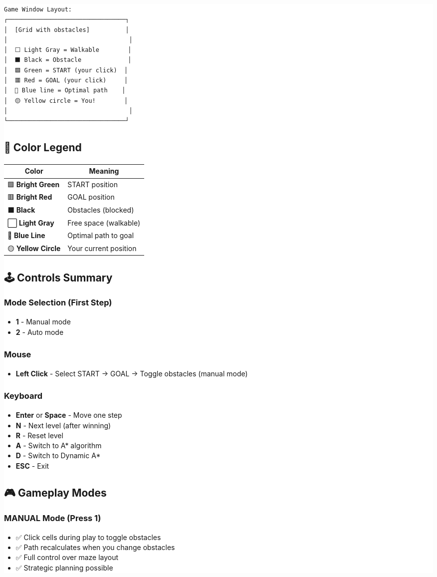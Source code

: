 ```
Game Window Layout:
┌─────────────────────────────────┐
│  [Grid with obstacles]          │
│                                  │
│  ⬜ Light Gray = Walkable        │
│  ⬛ Black = Obstacle             │
│  🟩 Green = START (your click)  │
│  🟥 Red = GOAL (your click)     │
│  🔵 Blue line = Optimal path    │
│  🟡 Yellow circle = You!        │
│                                  │
└─────────────────────────────────┘
```

## 🎯 Color Legend

| Color | Meaning |
|-------|---------|
| 🟩 **Bright Green** | START position |
| 🟥 **Bright Red** | GOAL position |
| ⬛ **Black** | Obstacles (blocked) |
| ⬜ **Light Gray** | Free space (walkable) |
| 🔵 **Blue Line** | Optimal path to goal |
| 🟡 **Yellow Circle** | Your current position |

## 🕹️ Controls Summary

### Mode Selection (First Step)
- **1** - Manual mode
- **2** - Auto mode

### Mouse
- **Left Click** - Select START → GOAL → Toggle obstacles (manual mode)

### Keyboard
- **Enter** or **Space** - Move one step
- **N** - Next level (after winning)
- **R** - Reset level
- **A** - Switch to A* algorithm
- **D** - Switch to Dynamic A*
- **ESC** - Exit

## 🎮 Gameplay Modes

### MANUAL Mode (Press 1)
- ✅ Click cells during play to toggle obstacles
- ✅ Path recalculates when you change obstacles
- ✅ Full control over maze layout
- ✅ Strategic planning possible
